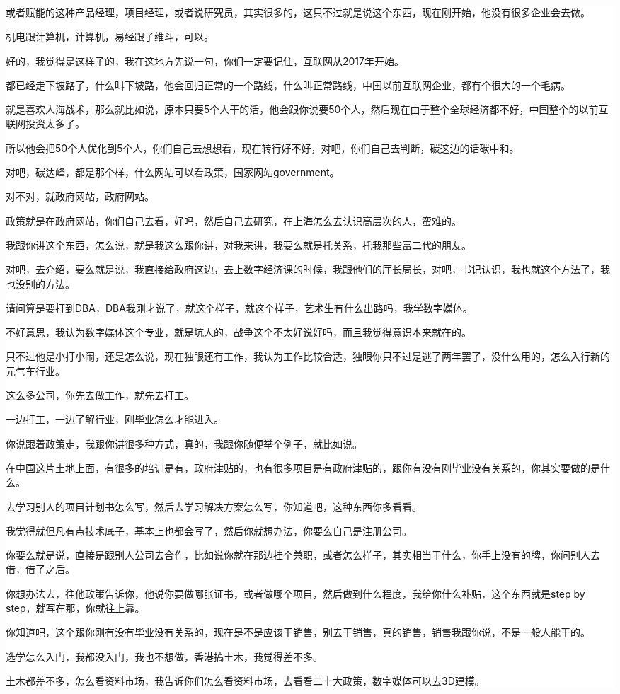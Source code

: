 

或者赋能的这种产品经理，项目经理，或者说研究员，其实很多的，这只不过就是说这个东西，现在刚开始，他没有很多企业会去做。



机电跟计算机，计算机，易经跟子维斗，可以。

好的，我觉得是这样子的，我在这地方先说一句，你们一定要记住，互联网从2017年开始。

都已经走下坡路了，什么叫下坡路，他会回归正常的一个路线，什么叫正常路线，中国以前互联网企业，都有个很大的一个毛病。



就是喜欢人海战术，那么就比如说，原本只要5个人干的活，他会跟你说要50个人，然后现在由于整个全球经济都不好，中国整个的以前互联网投资太多了。



所以他会把50个人优化到5个人，你们自己去想想看，现在转行好不好，对吧，你们自己去判断，碳这边的话碳中和。



对吧，碳达峰，都是那个样，什么网站可以看政策，国家网站government。

对不对，就政府网站，政府网站。

政策就是在政府网站，你们自己去看，好吗，然后自己去研究，在上海怎么去认识高层次的人，蛮难的。

我跟你讲这个东西，怎么说，就是我这么跟你讲，对我来讲，我要么就是托关系，托我那些富二代的朋友。

对吧，去介绍，要么就是说，我直接给政府这边，去上数字经济课的时候，我跟他们的厅长局长，对吧，书记认识，我也就这个方法了，我也没别的方法。



请问算是要打到DBA，DBA我刚才说了，就这个样子，就这个样子，艺术生有什么出路吗，我学数字媒体。

不好意思，我认为数字媒体这个专业，就是坑人的，战争这个不太好说好吗，而且我觉得意识本来就在的。

只不过他是小打小闹，还是怎么说，现在独眼还有工作，我认为工作比较合适，独眼你只不过是逃了两年罢了，没什么用的，怎么入行新的元气车行业。



这么多公司，你先去做工作，就先去打工。

一边打工，一边了解行业，刚毕业怎么才能进入。

你说跟着政策走，我跟你讲很多种方式，真的，我跟你随便举个例子，就比如说。

在中国这片土地上面，有很多的培训是有，政府津贴的，也有很多项目是有政府津贴的，跟你有没有刚毕业没有关系的，你其实要做的是什么。



去学习别人的项目计划书怎么写，然后去学习解决方案怎么写，你知道吧，这种东西你多看看。

我觉得就但凡有点技术底子，基本上也都会写了，然后你就想办法，你要么自己是注册公司。

你要么就是说，直接是跟别人公司去合作，比如说你就在那边挂个兼职，或者怎么样子，其实相当于什么，你手上没有的牌，你问别人去借，借了之后。



你想办法去，往他政策告诉你，他说你要做哪张证书，或者做哪个项目，然后做到什么程度，我给你什么补贴，这个东西就是step by step，就写在那，你就往上靠。



你知道吧，这个跟你刚有没有毕业没有关系的，现在是不是应该干销售，别去干销售，真的销售，销售我跟你说，不是一般人能干的。



选学怎么入门，我都没入门，我也不想做，香港搞土木，我觉得差不多。

土木都差不多，怎么看资料市场，我告诉你们怎么看资料市场，去看看二十大政策，数字媒体可以去3D建模。
